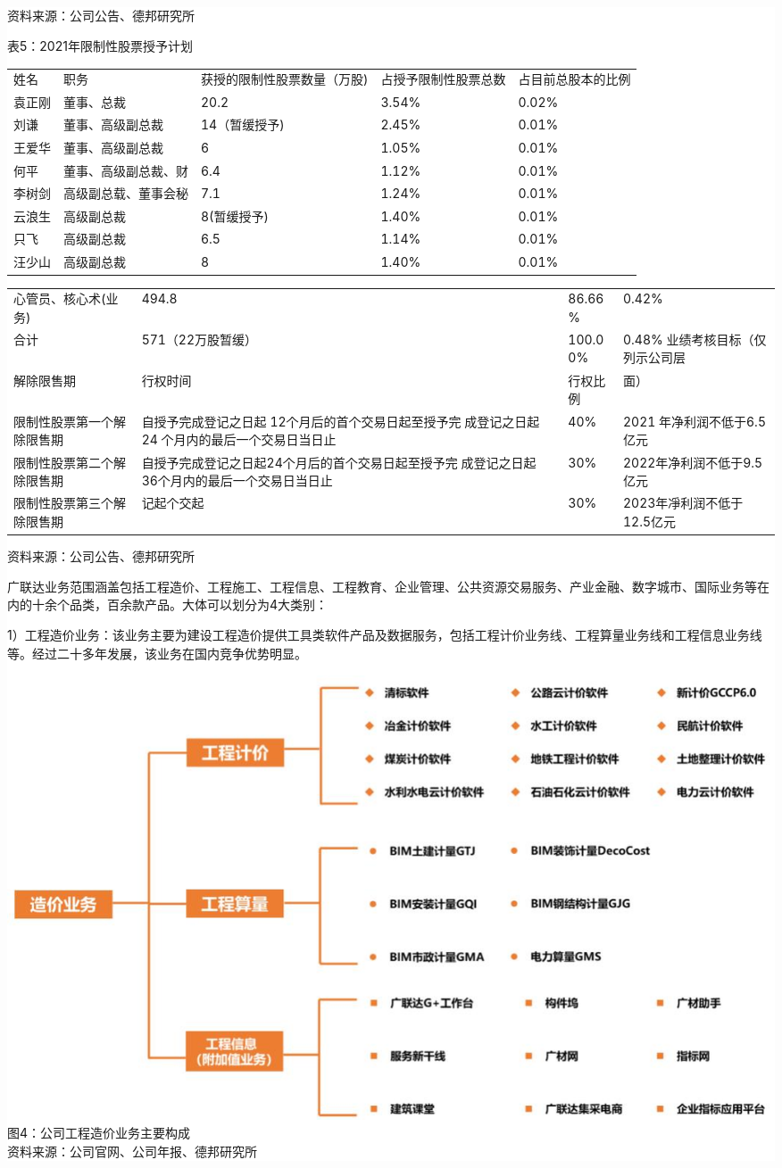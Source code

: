 资料来源：公司公告、德邦研究所

表5：2021年限制性股票授予计划  

<table><tr><td>姓名</td><td>职务</td><td>获授的限制性股票数量（万股)</td><td>占授予限制性股票总数</td><td>占目前总股本的比例</td></tr><tr><td>袁正刚</td><td>董事、总裁</td><td>20.2</td><td>3.54%</td><td>0.02%</td></tr><tr><td>刘谦</td><td>董事、高级副总裁</td><td>14（暂缓授予)</td><td>2.45%</td><td>0.01%</td></tr><tr><td>王爱华</td><td>董事、高级副总裁</td><td>6</td><td>1.05%</td><td>0.01%</td></tr><tr><td>何平</td><td>董事、高级副总裁、财</td><td>6.4</td><td>1.12%</td><td>0.01%</td></tr><tr><td>李树剑</td><td>高级副总载、董事会秘</td><td>7.1</td><td>1.24%</td><td>0.01%</td></tr><tr><td>云浪生</td><td>高级副总裁</td><td>8(暂缓授予)</td><td>1.40%</td><td>0.01%</td></tr><tr><td>只飞</td><td>高级副总裁</td><td>6.5</td><td>1.14%</td><td>0.01%</td></tr><tr><td>汪少山</td><td>高级副总裁</td><td>8</td><td>1.40%</td><td>0.01%</td></tr></table>

<table><tr><td>心管员、核心术(业务)</td><td>494.8</td><td>86.66%</td><td>0.42%</td></tr><tr><td>合计</td><td>571（22万股暂缓）</td><td>100.00%</td><td>0.48% 业绩考核目标（仅列示公司层</td></tr><tr><td>解除限售期</td><td>行权时间</td><td>行权比例</td><td>面）</td></tr><tr><td>限制性股票第一个解除限售期</td><td>自授予完成登记之日起 12个月后的首个交易日起至授予完 成登记之日起 24 个月内的最后一个交易日当日止</td><td>40%</td><td>2021 年净利润不低于6.5亿元</td></tr><tr><td>限制性股票第二个解除限售期</td><td>自授予完成登记之日起24个月后的首个交易日起至授予完 成登记之日起 36个月内的最后一个交易日当日止</td><td>30%</td><td>2022年净利润不低于9.5亿元</td></tr><tr><td>限制性股票第三个解除限售期</td><td>记起个交起</td><td>30%</td><td>2023年凈利润不低于12.5亿元</td></tr></table>

资料来源：公司公告、德邦研究所

广联达业务范围涵盖包括工程造价、工程施工、工程信息、工程教育、企业管理、公共资源交易服务、产业金融、数字城市、国际业务等在内的十余个品类，百余款产品。大体可以划分为4大类别：

1）工程造价业务：该业务主要为建设工程造价提供工具类软件产品及数据服务，包括工程计价业务线、工程算量业务线和工程信息业务线等。经过二十多年发展，该业务在国内竞争优势明显。

![](images/e5a9b41f28a9e680854d55967f0b20fffe9a36d0d5d37e7dbee1fdeeb872f2a3.jpg)  
图4：公司工程造价业务主要构成  
资料来源：公司官网、公司年报、德邦研究所
